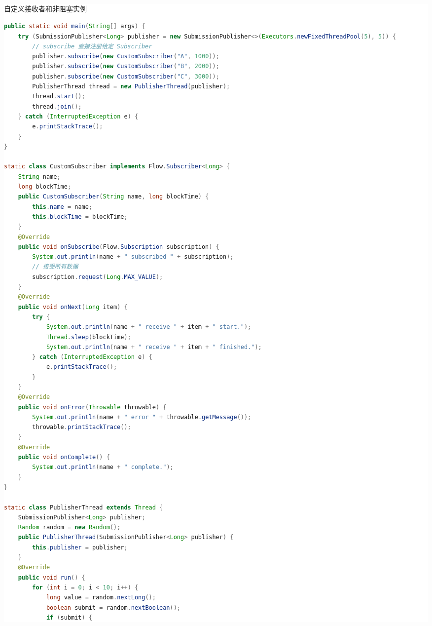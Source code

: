 自定义接收者和非阻塞实例

```java
public static void main(String[] args) {
    try (SubmissionPublisher<Long> publisher = new SubmissionPublisher<>(Executors.newFixedThreadPool(5), 5)) {
        // subscribe 直接注册给定 Subscriber
        publisher.subscribe(new CustomSubscriber("A", 1000));
        publisher.subscribe(new CustomSubscriber("B", 2000));
        publisher.subscribe(new CustomSubscriber("C", 3000));
        PublisherThread thread = new PublisherThread(publisher);
        thread.start();
        thread.join();
    } catch (InterruptedException e) {
        e.printStackTrace();
    }
}

static class CustomSubscriber implements Flow.Subscriber<Long> {
    String name;
    long blockTime;
    public CustomSubscriber(String name, long blockTime) {
        this.name = name;
        this.blockTime = blockTime;
    }
    @Override
    public void onSubscribe(Flow.Subscription subscription) {
        System.out.println(name + " subscribed " + subscription);
        // 接受所有数据
        subscription.request(Long.MAX_VALUE);
    }
    @Override
    public void onNext(Long item) {
        try {
            System.out.println(name + " receive " + item + " start.");
            Thread.sleep(blockTime);
            System.out.println(name + " receive " + item + " finished.");
        } catch (InterruptedException e) {
            e.printStackTrace();
        }
    }
    @Override
    public void onError(Throwable throwable) {
        System.out.println(name + " error " + throwable.getMessage());
        throwable.printStackTrace();
    }
    @Override
    public void onComplete() {
        System.out.println(name + " complete.");
    }
}

static class PublisherThread extends Thread {
    SubmissionPublisher<Long> publisher;
    Random random = new Random();
    public PublisherThread(SubmissionPublisher<Long> publisher) {
        this.publisher = publisher;
    }
    @Override
    public void run() {
        for (int i = 0; i < 10; i++) {
            long value = random.nextLong();
            boolean submit = random.nextBoolean();
            if (submit) {
```